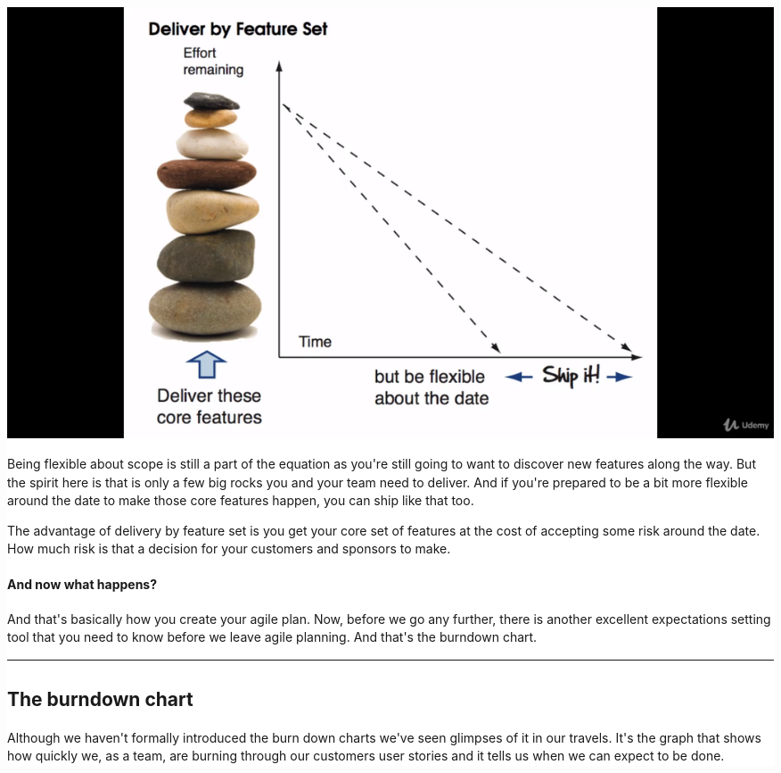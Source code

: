 ![Delivering by feature set](./assets/images/Delivering_by_feature_set.png)

Being flexible about scope is still a part of the equation as you're still going to want to discover new features along the way. But the spirit here is that is only a few big rocks you and your team need to deliver. And if you're prepared to be a bit more flexible around the date to make those core features happen, you can ship like that too.

The advantage of delivery by feature set is you get your core set of features at the cost of accepting some risk around the date. How much risk is that a decision for your customers and sponsors to make.

#### And now what happens?

And that's basically how you create your agile plan. Now, before we go any further, there is another excellent expectations setting tool that you need to know before we leave agile planning. And that's the burndown chart.

- - - -

## The burndown chart

Although we haven't formally introduced the burn down charts we've seen glimpses of it in our travels. It's the graph that shows how quickly we, as a team, are burning through our customers user stories and it tells us when we can expect to be done.
